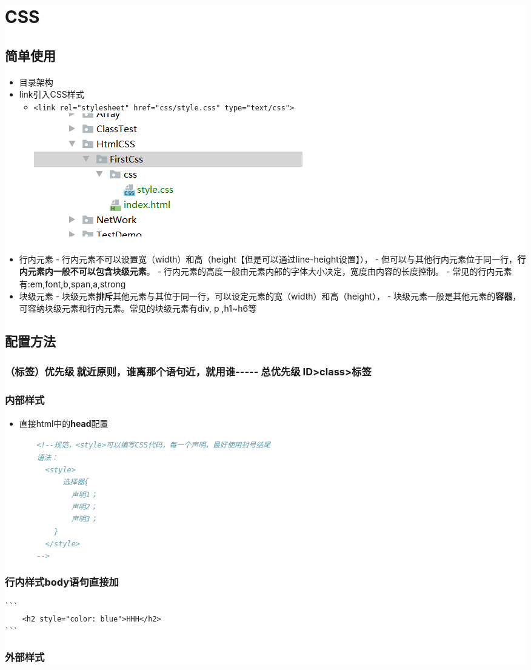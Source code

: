 # CSS
## 简单使用
- 目录架构
- link引入CSS样式   
  - ` <link rel="stylesheet" href="css/style.css" type="text/css">  `
![img.png](img.png)


###
- 行内元素
      - 行内元素不可以设置宽（width）和高（height【但是可以通过line-height设置】），
      - 但可以与其他行内元素位于同一行，**行内元素内一般不可以包含块级元素**。
      - 行内元素的高度一般由元素内部的字体大小决定，宽度由内容的长度控制。
      - 常见的行内元素有:em,font,b,span,a,strong
- 块级元素
      - 块级元素**排斥**其他元素与其位于同一行，可以设定元素的宽（width）和高（height），
      - 块级元素一般是其他元素的**容器**，可容纳块级元素和行内元素。常见的块级元素有div, p ,h1~h6等

## 配置方法
### （标签）优先级 就近原则，谁离那个语句近，就用谁----- 总优先级 ID>class>标签
### 内部样式
  - 直接html中的**head**配置
    ```html
        <!--规范，<style>可以编写CSS代码，每一个声明，最好使用封号结尾
        语法：
          <style>
              选择器{
                声明1；
                声明2；
                声明3；
            }
          </style>
        -->
    ```
### 行内样式body语句直接加
    ```
        <h2 style="color: blue">HHH</h2>
    ```
### 外部样式
